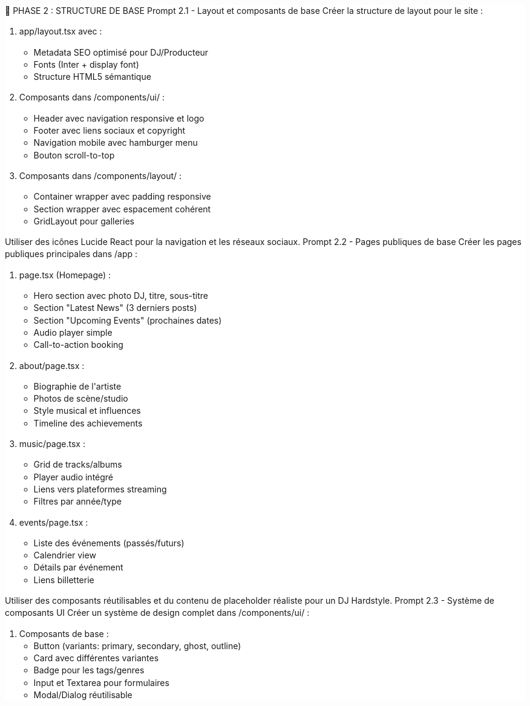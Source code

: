 🎨 PHASE 2 : STRUCTURE DE BASE
Prompt 2.1 - Layout et composants de base
Créer la structure de layout pour le site :

1. app/layout.tsx avec :
   - Metadata SEO optimisé pour DJ/Producteur
   - Fonts (Inter + display font)
   - Structure HTML5 sémantique

2. Composants dans /components/ui/ :
   - Header avec navigation responsive et logo
   - Footer avec liens sociaux et copyright
   - Navigation mobile avec hamburger menu
   - Bouton scroll-to-top

3. Composants dans /components/layout/ :
   - Container wrapper avec padding responsive
   - Section wrapper avec espacement cohérent
   - GridLayout pour galleries

Utiliser des icônes Lucide React pour la navigation et les réseaux sociaux.
Prompt 2.2 - Pages publiques de base
Créer les pages publiques principales dans /app :

1. page.tsx (Homepage) :
   - Hero section avec photo DJ, titre, sous-titre
   - Section "Latest News" (3 derniers posts)
   - Section "Upcoming Events" (prochaines dates)
   - Audio player simple
   - Call-to-action booking

2. about/page.tsx :
   - Biographie de l'artiste
   - Photos de scène/studio
   - Style musical et influences
   - Timeline des achievements

3. music/page.tsx :
   - Grid de tracks/albums
   - Player audio intégré
   - Liens vers plateformes streaming
   - Filtres par année/type

4. events/page.tsx :
   - Liste des événements (passés/futurs)
   - Calendrier view
   - Détails par événement
   - Liens billetterie

Utiliser des composants réutilisables et du contenu de placeholder réaliste pour un DJ Hardstyle.
Prompt 2.3 - Système de composants UI
Créer un système de design complet dans /components/ui/ :

1. Composants de base :
   - Button (variants: primary, secondary, ghost, outline)
   - Card avec différentes variantes
   - Badge pour les tags/genres
   - Input et Textarea pour formulaires
   - Modal/Dialog réutilisable
